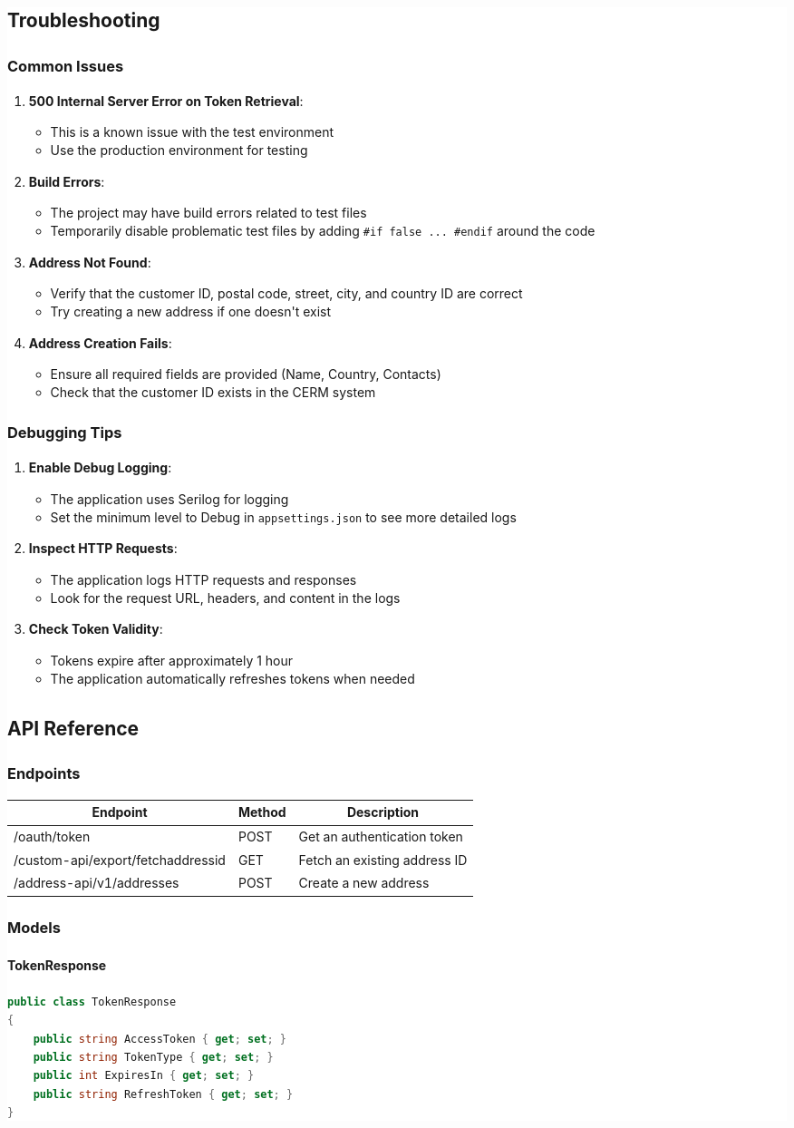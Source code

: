## Troubleshooting

### Common Issues

1. **500 Internal Server Error on Token Retrieval**:
   - This is a known issue with the test environment
   - Use the production environment for testing

2. **Build Errors**:
   - The project may have build errors related to test files
   - Temporarily disable problematic test files by adding `#if false ... #endif` around the code

3. **Address Not Found**:
   - Verify that the customer ID, postal code, street, city, and country ID are correct
   - Try creating a new address if one doesn't exist

4. **Address Creation Fails**:
   - Ensure all required fields are provided (Name, Country, Contacts)
   - Check that the customer ID exists in the CERM system

### Debugging Tips

1. **Enable Debug Logging**:
   - The application uses Serilog for logging
   - Set the minimum level to Debug in `appsettings.json` to see more detailed logs

2. **Inspect HTTP Requests**:
   - The application logs HTTP requests and responses
   - Look for the request URL, headers, and content in the logs

3. **Check Token Validity**:
   - Tokens expire after approximately 1 hour
   - The application automatically refreshes tokens when needed

## API Reference

### Endpoints

| Endpoint | Method | Description |
|----------|--------|-------------|
| /oauth/token | POST | Get an authentication token |
| /custom-api/export/fetchaddressid | GET | Fetch an existing address ID |
| /address-api/v1/addresses | POST | Create a new address |

### Models

#### TokenResponse

```csharp
public class TokenResponse
{
    public string AccessToken { get; set; }
    public string TokenType { get; set; }
    public int ExpiresIn { get; set; }
    public string RefreshToken { get; set; }
}
```

